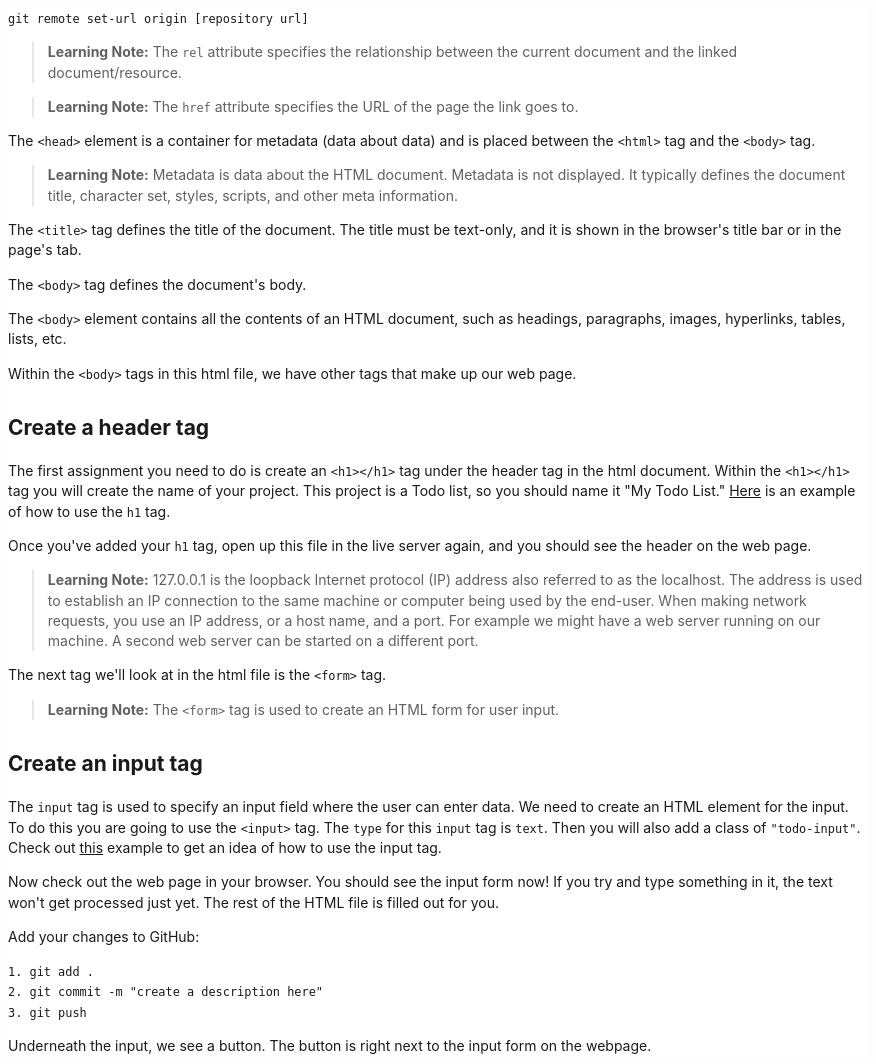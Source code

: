 ```git remote set-url origin [repository url]```
> **Learning Note:** The ```rel``` attribute specifies the relationship between the current document and the linked document/resource.

> **Learning Note:** The ```href``` attribute specifies the URL of the page the link goes to.

The ```<head>``` element is a container for metadata (data about data) and is placed between the ```<html>``` tag and the ```<body>``` tag.

> **Learning Note:** Metadata is data about the HTML document. Metadata is not displayed.
It typically defines the document title, character set, styles, scripts, and other meta information.

The ```<title>``` tag defines the title of the document. The title must be text-only, and it is shown in the browser's title bar or in the page's tab.

The ```<body>``` tag defines the document's body.

The ```<body>``` element contains all the contents of an HTML document, such as headings, paragraphs, images, hyperlinks, tables, lists, etc.

Within the ```<body>``` tags in this html file, we have other tags that make up our web page.

<h2> Create a header tag</h2>

The first assignment you need to do is create an ```<h1></h1>``` tag under the header tag in the html document. Within the ```<h1></h1>``` tag you will create the name of your project. This project is a Todo list, so you should name it "My Todo List." [Here](https://www.w3schools.com/tags/tag_hn.asp) is an example of how to use the ```h1``` tag.

Once you've added your ```h1``` tag, open up this file in the live server again, and you should see the header on the web page.

> **Learning Note:** 127.0.0.1 is the loopback Internet protocol (IP) address also referred to as the localhost. The address is used to establish an IP connection to the same machine or computer being used by the end-user. When making network requests, you use an IP address, or a host name, and a port. For example we might have a web server running on our machine. A second web server can be started on a different port.

The next tag we'll look at in the html file is the ```<form>``` tag. 

> **Learning Note:** The ```<form>``` tag is used to create an HTML form for user input.

<h2> Create an input tag </h2>

The ```input``` tag is used to specify an input field where the user can enter data. We need to create an HTML element for the input. To do this you are going to use the ```<input>``` tag. The ```type``` for this ```input``` tag is ```text```. Then you will also add a class of ```"todo-input"```. Check out [this](https://www.w3schools.com/w3css/w3css_input.asp) example to get an idea of how to use the input tag.

Now check out the web page in your browser. You should see the input form now! If you try and type something in it, the text won't get processed just yet. The rest of the HTML file is filled out for you. 

Add your changes to GitHub:

    1. git add .
    2. git commit -m "create a description here"
    3. git push

Underneath the input, we see a button. The button is right next to the input form on the webpage. 

```